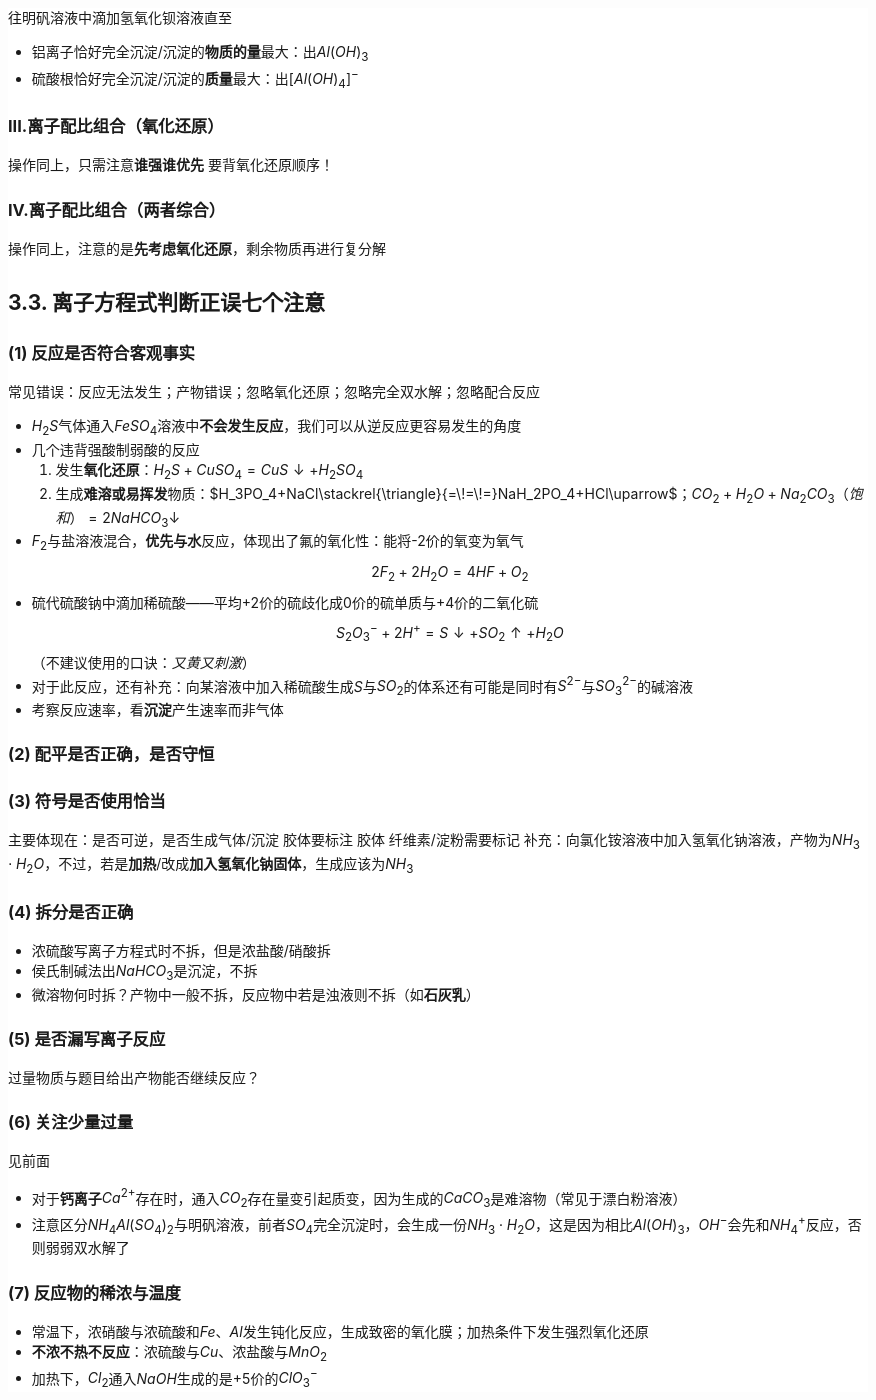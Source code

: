 往明矾溶液中滴加氢氧化钡溶液直至
- 铝离子恰好完全沉淀/沉淀的**物质的量**最大：出$Al(OH)_3$
- 硫酸根恰好完全沉淀/沉淀的**质量**最大：出$[Al(OH)_4]^-$

### III.离子配比组合（氧化还原）
操作同上，只需注意**谁强谁优先**
要背氧化还原顺序！
### IV.离子配比组合（两者综合）
操作同上，注意的是**先考虑氧化还原**，剩余物质再进行复分解

## 3.3. 离子方程式判断正误七个注意
### (1) 反应是否符合客观事实
常见错误：反应无法发生；产物错误；忽略氧化还原；忽略完全双水解；忽略配合反应
- $H_2S$气体通入$FeSO_4$溶液中**不会发生反应**，我们可以从逆反应更容易发生的角度
- 几个违背强酸制弱酸的反应
	1. 发生**氧化还原**：$H_2S+CuSO_4=CuS\downarrow +H_2SO_4$
	2. 生成**难溶或易挥发**物质：$H_3PO_4+NaCl\stackrel{\triangle}{=\!=\!=}NaH_2PO_4+HCl\uparrow$；$CO_2+H_2O+Na_2CO_3（饱和）=2NaHCO_3\downarrow$
- $F_2$与盐溶液混合，**优先与水**反应，体现出了氟的氧化性：能将-2价的氧变为氧气$$2F_2+2H_2O=4HF+O_2$$
- 硫代硫酸钠中滴加稀硫酸——平均+2价的硫歧化成0价的硫单质与+4价的二氧化硫$$S_2O_3^-+2H^+=S\downarrow +SO_2\uparrow +H_2O$$（不建议使用的口诀：*又黄又刺激*）
- 对于此反应，还有补充：向某溶液中加入稀硫酸生成$S$与$SO_2$的体系还有可能是同时有$S^{2-}$与$SO_3^{2-}$的碱溶液
- 考察反应速率，看**沉淀**产生速率而非气体
### (2) 配平是否正确，是否守恒

### (3) 符号是否使用恰当
主要体现在：是否可逆，是否生成气体/沉淀
胶体要标注 胶体
纤维素/淀粉需要标记
补充：向氯化铵溶液中加入氢氧化钠溶液，产物为$NH_3\cdot H_2O$，不过，若是**加热**/改成**加入氢氧化钠固体**，生成应该为$NH_3$

### (4) 拆分是否正确
- 浓硫酸写离子方程式时不拆，但是浓盐酸/硝酸拆
- 侯氏制碱法出$NaHCO_3$是沉淀，不拆
- 微溶物何时拆？产物中一般不拆，反应物中若是浊液则不拆（如**石灰乳**）
### (5) 是否漏写离子反应
过量物质与题目给出产物能否继续反应？
### (6) 关注少量过量
见前面
- 对于**钙离子**$Ca^{2+}$存在时，通入$CO_2$存在量变引起质变，因为生成的$CaCO_3$是难溶物（常见于漂白粉溶液）
- 注意区分$NH_4Al(SO_4)_2$与明矾溶液，前者$SO_4$完全沉淀时，会生成一份$NH_3\cdot H_2O$，这是因为相比$Al(OH)_3$，$OH^-$会先和$NH_4^+$反应，否则弱弱双水解了
### (7) 反应物的稀浓与温度
- 常温下，浓硝酸与浓硫酸和$Fe$、$Al$发生钝化反应，生成致密的氧化膜；加热条件下发生强烈氧化还原
- **不浓不热不反应**：浓硫酸与$Cu$、浓盐酸与$MnO_2$
- 加热下，$Cl_2$通入$NaOH$生成的是+5价的$ClO_3^-$
